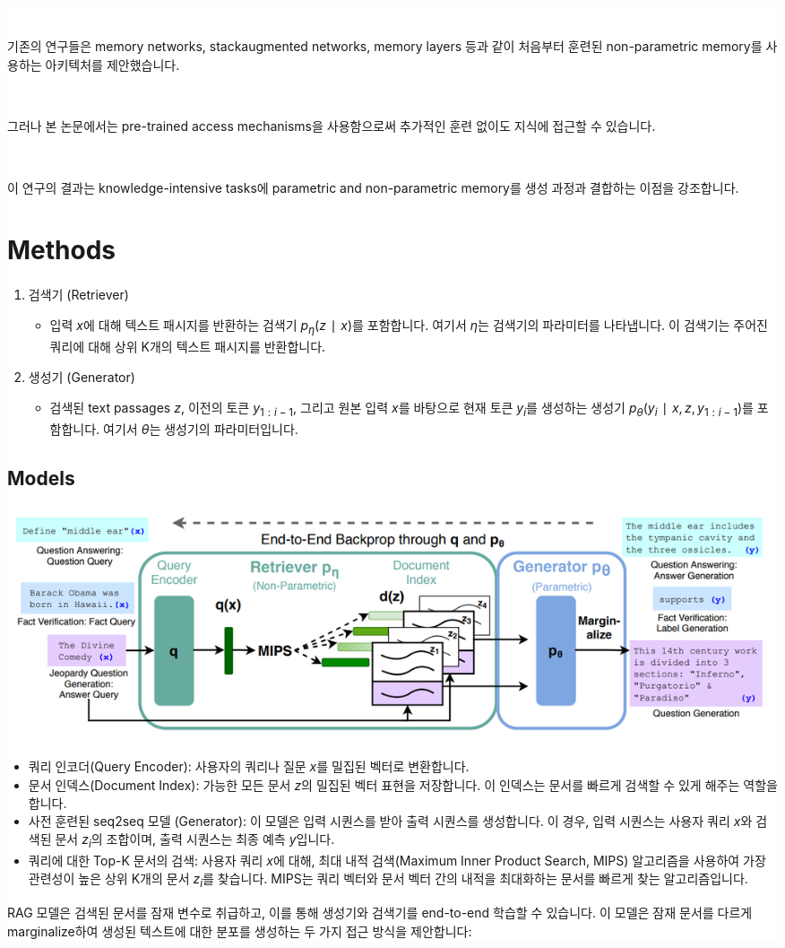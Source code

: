 <br>

기존의 연구들은 memory networks, stackaugmented networks, memory layers 등과 같이 처음부터 훈련된 non-parametric memory를 사용하는 아키텍처를 제안했습니다.

<br>

그러나 본 논문에서는 pre-trained access mechanisms을 사용함으로써 추가적인 훈련 없이도 지식에 접근할 수 있습니다.

<br>

이 연구의 결과는 knowledge-intensive tasks에 parametric and non-parametric memory를 생성 과정과 결합하는 이점을 강조합니다.

<div id="Methods"></div>

# Methods

1. 검색기 (Retriever)

    - 입력 $x$에 대해 텍스트 패시지를 반환하는 검색기 $p_η(z∣x)$를 포함합니다. 여기서 $η$는 검색기의 파라미터를 나타냅니다. 이 검색기는 주어진 쿼리에 대해 상위 K개의 텍스트 패시지를 반환합니다.

2. 생성기 (Generator)

    - 검색된  text passages $z$, 이전의 토큰 $y_{1:i−1}$, 그리고 원본 입력 $x$를 바탕으로 현재 토큰 $y_i$를 생성하는 생성기 $p_θ(y_i∣x,z,y_{1:i−1})$를 포함합니다. 여기서 $θ$는 생성기의 파라미터입니다.

<div id="Models"></div>

## Models

<img style="width: 100%; margin-right: 0px; margin-left: 0px; margin-top: 0px; margin-bottom: 0px;" id="output" src="rag/ragModel.PNG">

- 쿼리 인코더(Query Encoder): 사용자의 쿼리나 질문 $x$를 밀집된 벡터로 변환합니다.
- 문서 인덱스(Document Index): 가능한 모든 문서 $z$의 밀집된 벡터 표현을 저장합니다. 이 인덱스는 문서를 빠르게 검색할 수 있게 해주는 역할을 합니다.
- 사전 훈련된 seq2seq 모델 (Generator): 이 모델은 입력 시퀀스를 받아 출력 시퀀스를 생성합니다. 이 경우, 입력 시퀀스는 사용자 쿼리 $x$와 검색된 문서 $z_i$의 조합이며, 출력 시퀀스는 최종 예측 $y$입니다.
- 쿼리에 대한 Top-K 문서의 검색: 사용자 쿼리 $x$에 대해, 최대 내적 검색(Maximum Inner Product Search, MIPS) 알고리즘을 사용하여 가장 관련성이 높은 상위 K개의 문서 $z_i$를 찾습니다. MIPS는 쿼리 벡터와 문서 벡터 간의 내적을 최대화하는 문서를 빠르게 찾는 알고리즘입니다.

RAG 모델은 검색된 문서를 잠재 변수로 취급하고, 이를 통해 생성기와 검색기를 end-to-end 학습할 수 있습니다. 이 모델은 잠재 문서를 다르게 marginalize하여 생성된 텍스트에 대한 분포를 생성하는 두 가지 접근 방식을 제안합니다:
